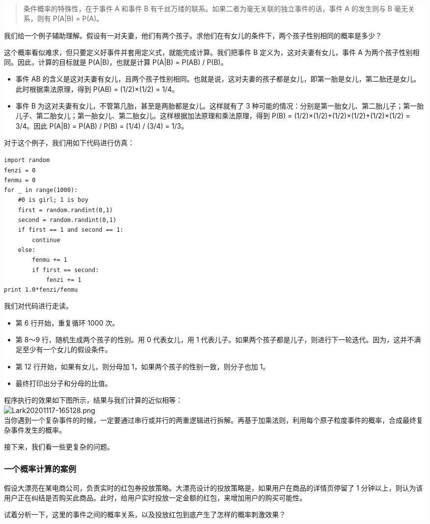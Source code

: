 
<blockquote data-nodeid="10372">
<p data-nodeid="10373">条件概率的特殊性，在于事件 A 和事件 B 有千丝万缕的联系。如果二者为毫无关联的独立事件的话，事件 A 的发生则与 B 毫无关系，则有 P(A|B) = P(A)。</p>
</blockquote>
<p data-nodeid="10374">我们给一个例子辅助理解。假设有一对夫妻，他们有两个孩子。求他们在有女儿的条件下，两个孩子性别相同的概率是多少？</p>
<p data-nodeid="10375">这个概率看似难求，但只要定义好事件并套用定义式，就能完成计算。我们把事件 B 定义为，这对夫妻有女儿，事件 A 为两个孩子性别相同。因此，计算的目标就是 P(A|B)，也就是计算 P(A|B) = P(AB) / P(B)。</p>
<ul data-nodeid="10376">
<li data-nodeid="10377">
<p data-nodeid="10378">事件 AB 的含义是这对夫妻有女儿，且两个孩子性别相同。也就是说，这对夫妻的孩子都是女儿，即第一胎是女儿，第二胎还是女儿。此时根据乘法原理，得到 P(AB) = (1/2)×(1/2) = 1/4。</p>
</li>
<li data-nodeid="10379">
<p data-nodeid="10380">事件 B 为这对夫妻有女儿，不管第几胎，甚至是两胎都是女儿。这样就有了 3 种可能的情况：分别是第一胎女儿、第二胎儿子；第一胎儿子、第二胎女儿；第一胎女儿、第二胎女儿。这样根据加法原理和乘法原理，得到 P(B) = (1/2)×(1/2)+(1/2)×(1/2)+(1/2)×(1/2) = 3/4。因此 P(A|B) = P(AB) / P(B) = (1/4) / (3/4) = 1/3。</p>
</li>
</ul>
<p data-nodeid="10381">对于这个例子，我们用如下代码进行仿真：</p>
<pre class="lang-python" data-nodeid="10382"><code data-language="python"><span class="hljs-keyword">import</span> random
fenzi = <span class="hljs-number">0</span>
fenmu = <span class="hljs-number">0</span>
<span class="hljs-keyword">for</span> _ <span class="hljs-keyword">in</span> range(<span class="hljs-number">1000</span>):
	<span class="hljs-comment">#0 is girl; 1 is boy</span>
	first = random.randint(<span class="hljs-number">0</span>,<span class="hljs-number">1</span>)
	second = random.randint(<span class="hljs-number">0</span>,<span class="hljs-number">1</span>)
	<span class="hljs-keyword">if</span> first == <span class="hljs-number">1</span> <span class="hljs-keyword">and</span> second == <span class="hljs-number">1</span>:
		<span class="hljs-keyword">continue</span>
	<span class="hljs-keyword">else</span>:
		fenmu += <span class="hljs-number">1</span>
		<span class="hljs-keyword">if</span> first == second:
			fenzi += <span class="hljs-number">1</span>
<span class="hljs-keyword">print</span> <span class="hljs-number">1.0</span>*fenzi/fenmu
</code></pre>
<p data-nodeid="10383">我们对代码进行走读。</p>
<ul data-nodeid="10384">
<li data-nodeid="10385">
<p data-nodeid="10386">第 6 行开始，重复循环 1000 次。</p>
</li>
<li data-nodeid="10387">
<p data-nodeid="10388">第 8～9 行，随机生成两个孩子的性别。用 0 代表女儿，用 1 代表儿子。如果两个孩子都是儿子，则进行下一轮迭代。因为，这并不满足至少有一个女儿的假设条件。</p>
</li>
<li data-nodeid="10389">
<p data-nodeid="10390">第 12 行开始，如果有女儿，则分母加 1，如果两个孩子的性别一致，则分子也加 1。</p>
</li>
<li data-nodeid="10391">
<p data-nodeid="10392">最终打印出分子和分母的比值。</p>
</li>
</ul>
<p data-nodeid="10393">程序执行的效果如下图所示，结果与我们计算的近似相等：<br>
<img src="https://s0.lgstatic.com/i/image/M00/6E/C9/Ciqc1F-zj3eAfosoAAIjh42fWgA084.png" alt="Lark20201117-165128.png" data-nodeid="10623"><br>
当你遇到一个复杂事件的时候，一定要通过串行或并行的两重逻辑进行拆解。再基于加乘法则，利用每个原子粒度事件的概率，合成最终复杂事件发生的概率。</p>
<p data-nodeid="10394">接下来，我们看一些更复杂的问题。</p>
<h3 data-nodeid="10395">一个概率计算的案例</h3>
<p data-nodeid="10396">假设大漂亮在某电商公司，负责实时的红包券投放策略。大漂亮设计的投放策略是，如果用户在商品的详情页停留了 1 分钟以上，则认为该用户正在纠结是否购买此商品。此时，给用户实时投放一定金额的红包，来增加用户的购买可能性。</p>
<p data-nodeid="10397">试着分析一下，这里的事件之间的概率关系，以及投放红包到底产生了怎样的概率刺激效果？</p>